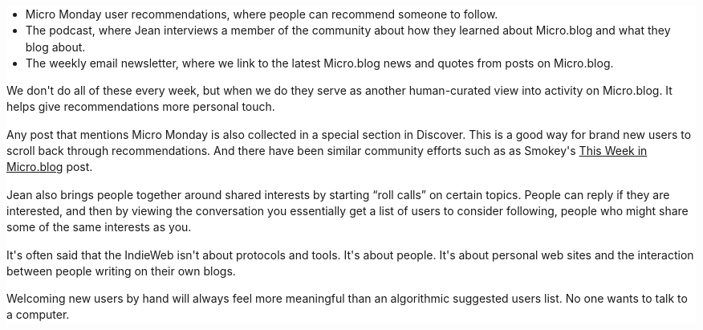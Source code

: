 * Micro Monday user recommendations, where people can recommend someone to follow.
* The podcast, where Jean interviews a member of the community about how they learned about Micro.blog and what they blog about.
* The weekly email newsletter, where we link to the latest Micro.blog news and quotes from posts on Micro.blog.

We don't do all of these every week, but when we do they serve as another human-curated view into activity on Micro.blog. It helps give recommendations  more personal touch.

Any post that mentions Micro Monday is also collected in a special section in Discover. This is a good way for brand new users to scroll back through recommendations. And there have been similar community efforts such as as Smokey's [This Week in Micro.blog]() post.

Jean also brings people together around shared interests by starting “roll calls” on certain topics. People can reply if they are interested, and then by viewing the conversation you essentially get a list of users to consider following, people who might share some of the same interests as you.

It's often said that the IndieWeb isn't about protocols and tools. It's about people. It's about personal web sites and the interaction between people writing on their own blogs.

Welcoming new users by hand will always feel more meaningful than an algorithmic suggested users list. No one wants to talk to a computer.

[1]:	https://www.wired.com/story/elon-musk-and-the-unnerving-influence-of-twitters-power-users/
[2]:	https://aleenmean.com/2018/01/01/hello-2018/
[3]:	https://news.utexas.edu/2020/09/21/getting-fewer-likes-on-social-media-elicits-emotional-distress-among-adolescents/
[4]:	http://www.flish.co.uk/micro-blog/2018/01/797
[5]:	https://om.co/2021/08/10/glass/
[6]:	https://www.nytimes.com/2019/12/06/technology/fake-social-media-manipulation.html
[7]:	https://www.wired.com/story/instagram-hiding-likes-adam-mosseri-tracee-ellis-ross-wired25/
[8]:	https://nymag.com/intelligencer/2018/02/trending-on-social-media-is-worthless.html
[9]:	https://www.theatlantic.com/technology/archive/2018/10/twitter-should-kill-retweet/574321/
[10]:	https://www.manton.org/2016/11/22/fake-news-and.html
